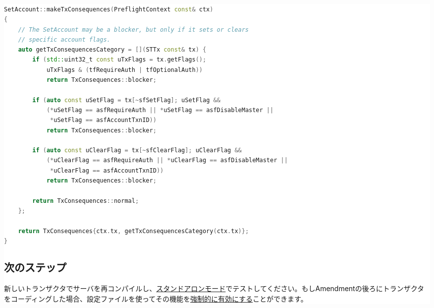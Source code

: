 ```c++
SetAccount::makeTxConsequences(PreflightContext const& ctx)
{
    // The SetAccount may be a blocker, but only if it sets or clears
    // specific account flags.
    auto getTxConsequencesCategory = [](STTx const& tx) {
        if (std::uint32_t const uTxFlags = tx.getFlags();
            uTxFlags & (tfRequireAuth | tfOptionalAuth))
            return TxConsequences::blocker;

        if (auto const uSetFlag = tx[~sfSetFlag]; uSetFlag &&
            (*uSetFlag == asfRequireAuth || *uSetFlag == asfDisableMaster ||
             *uSetFlag == asfAccountTxnID))
            return TxConsequences::blocker;

        if (auto const uClearFlag = tx[~sfClearFlag]; uClearFlag &&
            (*uClearFlag == asfRequireAuth || *uClearFlag == asfDisableMaster ||
             *uClearFlag == asfAccountTxnID))
            return TxConsequences::blocker;

        return TxConsequences::normal;
    };

    return TxConsequences{ctx.tx, getTxConsequencesCategory(ctx.tx)};
}
```


## 次のステップ

新しいトランザクタでサーバを再コンパイルし、[スタンドアロンモード](../../docs/infrastructure/testing-and-auditing/index.md)でテストしてください。もしAmendmentの後ろにトランザクタをコーディングした場合、設定ファイルを使ってその機能を[強制的に有効にする](../../docs/infrastructure/testing-and-auditing/test-amendments.md)ことができます。
